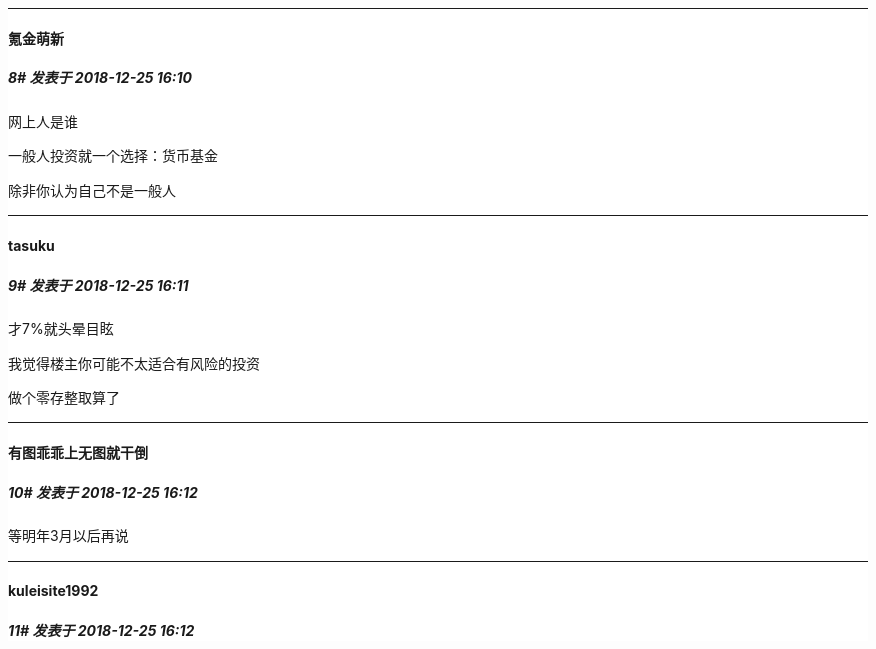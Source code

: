 





*****

####  氪金萌新  
##### 8#       发表于 2018-12-25 16:10




网上人是谁

一般人投资就一个选择：货币基金

除非你认为自己不是一般人







*****

####  tasuku  
##### 9#       发表于 2018-12-25 16:11




才7%就头晕目眩

我觉得楼主你可能不太适合有风险的投资

做个零存整取算了







*****

####  有图乖乖上无图就干倒  
##### 10#       发表于 2018-12-25 16:12




等明年3月以后再说







*****

####  kuleisite1992  
##### 11#       发表于 2018-12-25 16:12




